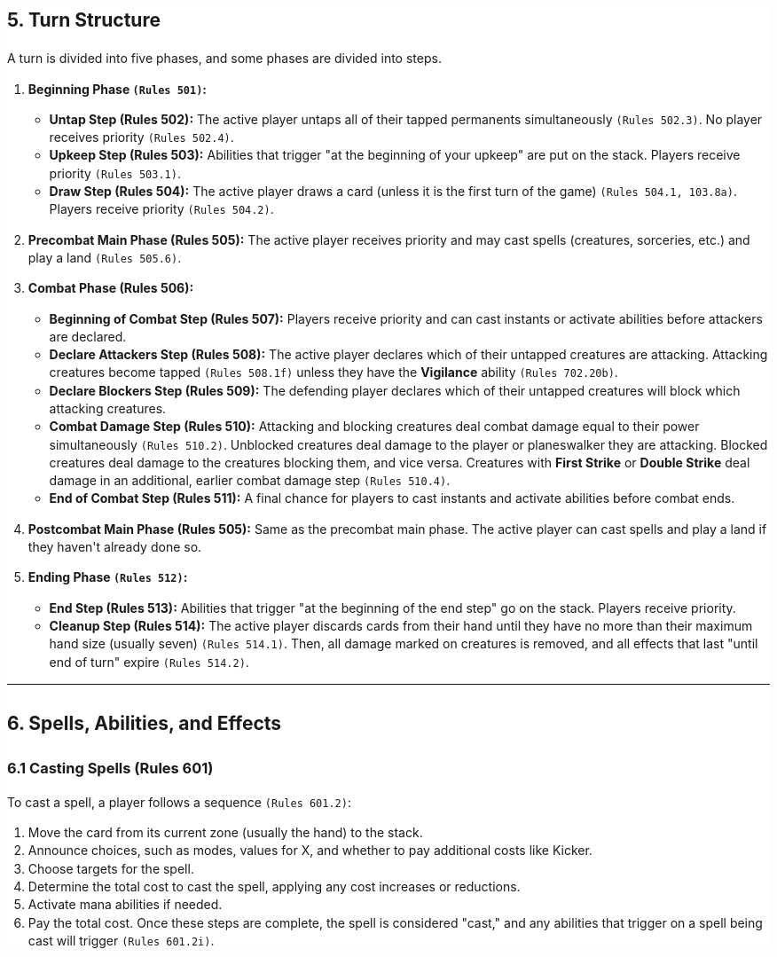 
## 5. Turn Structure

A turn is divided into five phases, and some phases are divided into steps.

1.  **Beginning Phase `(Rules 501)`:**
    * **Untap Step (Rules 502):** The active player untaps all of their tapped permanents simultaneously `(Rules 502.3)`. No player receives priority `(Rules 502.4)`.
    * **Upkeep Step (Rules 503):** Abilities that trigger "at the beginning of your upkeep" are put on the stack. Players receive priority `(Rules 503.1)`.
    * **Draw Step (Rules 504):** The active player draws a card (unless it is the first turn of the game) `(Rules 504.1, 103.8a)`. Players receive priority `(Rules 504.2)`.

2.  **Precombat Main Phase (Rules 505):** The active player receives priority and may cast spells (creatures, sorceries, etc.) and play a land `(Rules 505.6)`.

3.  **Combat Phase (Rules 506):**
    * **Beginning of Combat Step (Rules 507):** Players receive priority and can cast instants or activate abilities before attackers are declared.
    * **Declare Attackers Step (Rules 508):** The active player declares which of their untapped creatures are attacking. Attacking creatures become tapped `(Rules 508.1f)` unless they have the **Vigilance** ability `(Rules 702.20b)`.
    * **Declare Blockers Step (Rules 509):** The defending player declares which of their untapped creatures will block which attacking creatures.
    * **Combat Damage Step (Rules 510):** Attacking and blocking creatures deal combat damage equal to their power simultaneously `(Rules 510.2)`. Unblocked creatures deal damage to the player or planeswalker they are attacking. Blocked creatures deal damage to the creatures blocking them, and vice versa. Creatures with **First Strike** or **Double Strike** deal damage in an additional, earlier combat damage step `(Rules 510.4)`.
    * **End of Combat Step (Rules 511):** A final chance for players to cast instants and activate abilities before combat ends.

4.  **Postcombat Main Phase (Rules 505):** Same as the precombat main phase. The active player can cast spells and play a land if they haven't already done so.

5.  **Ending Phase `(Rules 512)`:**
    * **End Step (Rules 513):** Abilities that trigger "at the beginning of the end step" go on the stack. Players receive priority.
    * **Cleanup Step (Rules 514):** The active player discards cards from their hand until they have no more than their maximum hand size (usually seven) `(Rules 514.1)`. Then, all damage marked on creatures is removed, and all effects that last "until end of turn" expire `(Rules 514.2)`.

---

## 6. Spells, Abilities, and Effects

### 6.1 Casting Spells (Rules 601)
To cast a spell, a player follows a sequence `(Rules 601.2)`:
1.  Move the card from its current zone (usually the hand) to the stack.
2.  Announce choices, such as modes, values for X, and whether to pay additional costs like Kicker.
3.  Choose targets for the spell.
4.  Determine the total cost to cast the spell, applying any cost increases or reductions.
5.  Activate mana abilities if needed.
6.  Pay the total cost.
Once these steps are complete, the spell is considered "cast," and any abilities that trigger on a spell being cast will trigger `(Rules 601.2i)`.

